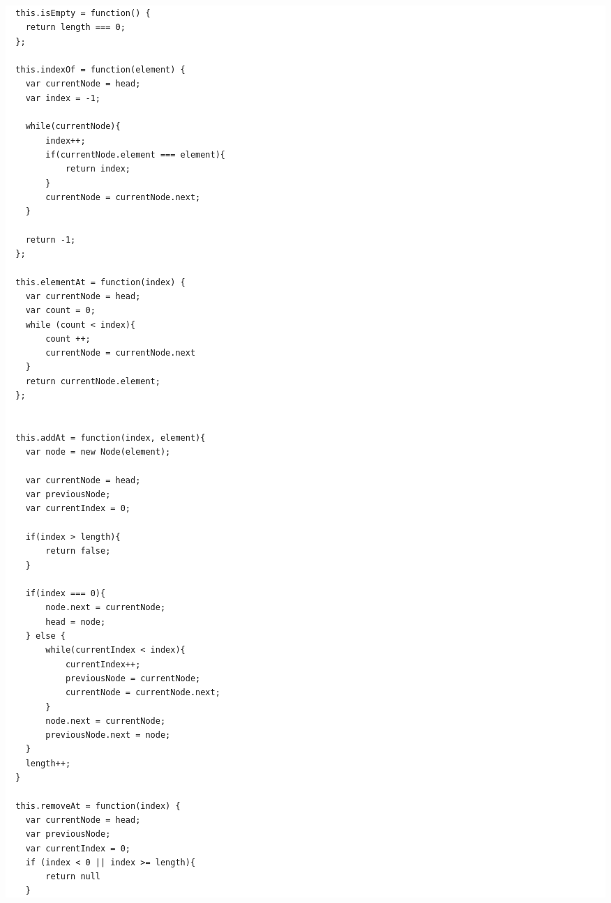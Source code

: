 ``` 
  this.isEmpty = function() {
    return length === 0;
  };

  this.indexOf = function(element) {
    var currentNode = head;
    var index = -1;

    while(currentNode){
        index++;
        if(currentNode.element === element){
            return index;
        }
        currentNode = currentNode.next;
    }

    return -1;
  };

  this.elementAt = function(index) {
    var currentNode = head;
    var count = 0;
    while (count < index){
        count ++;
        currentNode = currentNode.next
    }
    return currentNode.element;
  };
  
  
  this.addAt = function(index, element){
    var node = new Node(element);

    var currentNode = head;
    var previousNode;
    var currentIndex = 0;

    if(index > length){
        return false;
    }

    if(index === 0){
        node.next = currentNode;
        head = node;
    } else {
        while(currentIndex < index){
            currentIndex++;
            previousNode = currentNode;
            currentNode = currentNode.next;
        }
        node.next = currentNode;
        previousNode.next = node;
    }
    length++;
  }
  
  this.removeAt = function(index) {
    var currentNode = head;
    var previousNode;
    var currentIndex = 0;
    if (index < 0 || index >= length){
        return null
    }
```